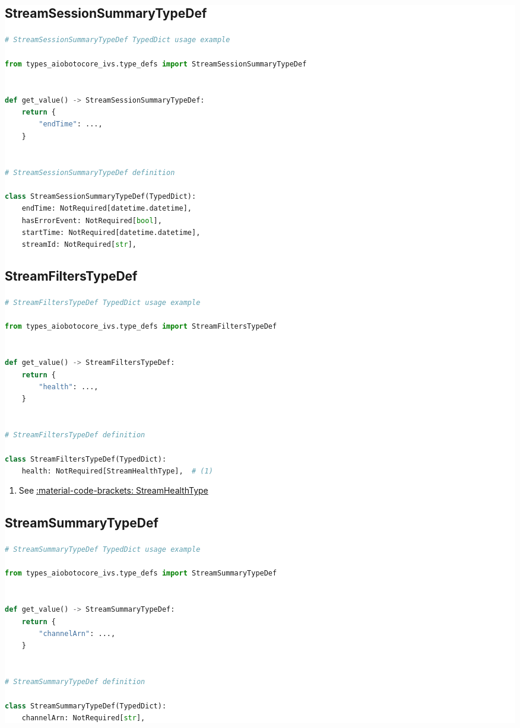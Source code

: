 
## StreamSessionSummaryTypeDef

```python
# StreamSessionSummaryTypeDef TypedDict usage example

from types_aiobotocore_ivs.type_defs import StreamSessionSummaryTypeDef


def get_value() -> StreamSessionSummaryTypeDef:
    return {
        "endTime": ...,
    }


# StreamSessionSummaryTypeDef definition

class StreamSessionSummaryTypeDef(TypedDict):
    endTime: NotRequired[datetime.datetime],
    hasErrorEvent: NotRequired[bool],
    startTime: NotRequired[datetime.datetime],
    streamId: NotRequired[str],
```


## StreamFiltersTypeDef

```python
# StreamFiltersTypeDef TypedDict usage example

from types_aiobotocore_ivs.type_defs import StreamFiltersTypeDef


def get_value() -> StreamFiltersTypeDef:
    return {
        "health": ...,
    }


# StreamFiltersTypeDef definition

class StreamFiltersTypeDef(TypedDict):
    health: NotRequired[StreamHealthType],  # (1)
```

1. See [:material-code-brackets: StreamHealthType](./literals.md#streamhealthtype)

## StreamSummaryTypeDef

```python
# StreamSummaryTypeDef TypedDict usage example

from types_aiobotocore_ivs.type_defs import StreamSummaryTypeDef


def get_value() -> StreamSummaryTypeDef:
    return {
        "channelArn": ...,
    }


# StreamSummaryTypeDef definition

class StreamSummaryTypeDef(TypedDict):
    channelArn: NotRequired[str],
```